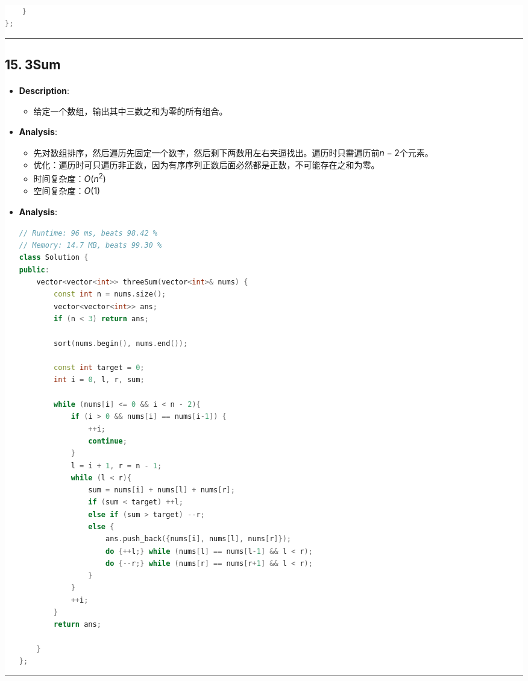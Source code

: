   ```cpp
      }
  };
  ```

---

## 15. 3Sum

- **Description**:
  - 给定一个数组，输出其中三数之和为零的所有组合。
- **Analysis**:
  - 先对数组排序，然后遍历先固定一个数字，然后剩下两数用左右夹逼找出。遍历时只需遍历前$n-2$个元素。
  - 优化：遍历时可只遍历非正数，因为有序序列正数后面必然都是正数，不可能存在之和为零。
  - 时间复杂度：$O(n^{2})$
  - 空间复杂度：$O(1)$
- **Analysis**:

  ```cpp
  // Runtime: 96 ms, beats 98.42 %
  // Memory: 14.7 MB, beats 99.30 %
  class Solution {
  public:
      vector<vector<int>> threeSum(vector<int>& nums) {
          const int n = nums.size();
          vector<vector<int>> ans;
          if (n < 3) return ans;

          sort(nums.begin(), nums.end());

          const int target = 0;
          int i = 0, l, r, sum;

          while (nums[i] <= 0 && i < n - 2){
              if (i > 0 && nums[i] == nums[i-1]) {
                  ++i;
                  continue;
              }
              l = i + 1, r = n - 1;
              while (l < r){
                  sum = nums[i] + nums[l] + nums[r];
                  if (sum < target) ++l;
                  else if (sum > target) --r;
                  else {
                      ans.push_back({nums[i], nums[l], nums[r]});
                      do {++l;} while (nums[l] == nums[l-1] && l < r);
                      do {--r;} while (nums[r] == nums[r+1] && l < r);
                  }
              }
              ++i;
          }
          return ans;

      }
  };
  ```

---